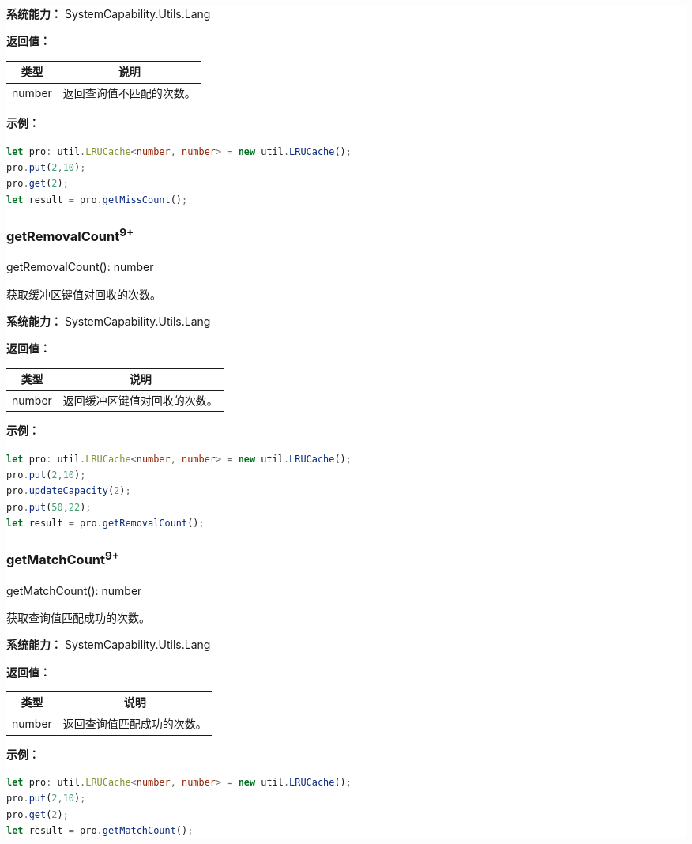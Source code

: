 **系统能力：** SystemCapability.Utils.Lang

**返回值：**

| 类型   | 说明                     |
| ------ | ------------------------ |
| number | 返回查询值不匹配的次数。 |

**示例：**

```ts
let pro: util.LRUCache<number, number> = new util.LRUCache();
pro.put(2,10);
pro.get(2);
let result = pro.getMissCount();
```

### getRemovalCount<sup>9+</sup>

getRemovalCount(): number

获取缓冲区键值对回收的次数。

**系统能力：** SystemCapability.Utils.Lang

**返回值：**

| 类型   | 说明                       |
| ------ | -------------------------- |
| number | 返回缓冲区键值对回收的次数。 |

**示例：**

```ts
let pro: util.LRUCache<number, number> = new util.LRUCache();
pro.put(2,10);
pro.updateCapacity(2);
pro.put(50,22);
let result = pro.getRemovalCount();
```

### getMatchCount<sup>9+</sup>

getMatchCount(): number

获取查询值匹配成功的次数。

**系统能力：** SystemCapability.Utils.Lang

**返回值：**

| 类型   | 说明                       |
| ------ | -------------------------- |
| number | 返回查询值匹配成功的次数。 |

**示例：**

  ```ts
  let pro: util.LRUCache<number, number> = new util.LRUCache();
  pro.put(2,10);
  pro.get(2);
  let result = pro.getMatchCount();
  ```
